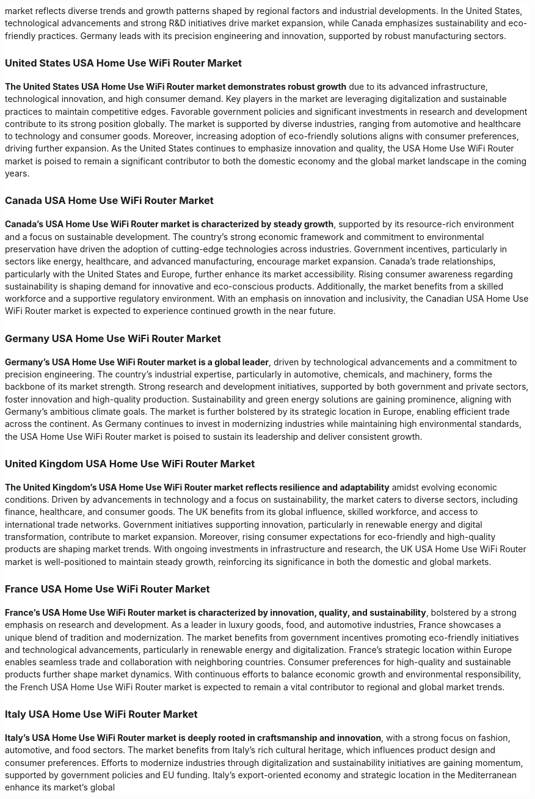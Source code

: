 market reflects diverse trends and growth patterns shaped by regional factors and industrial developments. In the United States, technological advancements and strong R&amp;D initiatives drive market expansion, while Canada emphasizes sustainability and eco-friendly practices. Germany leads with its precision engineering and innovation, supported by robust manufacturing sectors.</span></em></p></blockquote><h3><strong>United States USA Home Use WiFi Router Market</strong></h3><p><strong>The United States USA Home Use WiFi Router market demonstrates robust growth</strong> due to its advanced infrastructure, technological innovation, and high consumer demand. Key players in the market are leveraging digitalization and sustainable practices to maintain competitive edges. Favorable government policies and significant investments in research and development contribute to its strong position globally. The market is supported by diverse industries, ranging from automotive and healthcare to technology and consumer goods. Moreover, increasing adoption of eco-friendly solutions aligns with consumer preferences, driving further expansion. As the United States continues to emphasize innovation and quality, the USA Home Use WiFi Router market is poised to remain a significant contributor to both the domestic economy and the global market landscape in the coming years.</p><h3><strong>Canada USA Home Use WiFi Router Market</strong></h3><p><strong>Canada&rsquo;s USA Home Use WiFi Router market is characterized by steady growth</strong>, supported by its resource-rich environment and a focus on sustainable development. The country&rsquo;s strong economic framework and commitment to environmental preservation have driven the adoption of cutting-edge technologies across industries. Government incentives, particularly in sectors like energy, healthcare, and advanced manufacturing, encourage market expansion. Canada&rsquo;s trade relationships, particularly with the United States and Europe, further enhance its market accessibility. Rising consumer awareness regarding sustainability is shaping demand for innovative and eco-conscious products. Additionally, the market benefits from a skilled workforce and a supportive regulatory environment. With an emphasis on innovation and inclusivity, the Canadian USA Home Use WiFi Router market is expected to experience continued growth in the near future.</p><h3><strong>Germany USA Home Use WiFi Router Market</strong></h3><p><strong>Germany&rsquo;s USA Home Use WiFi Router market is a global leader</strong>, driven by technological advancements and a commitment to precision engineering. The country&rsquo;s industrial expertise, particularly in automotive, chemicals, and machinery, forms the backbone of its market strength. Strong research and development initiatives, supported by both government and private sectors, foster innovation and high-quality production. Sustainability and green energy solutions are gaining prominence, aligning with Germany&rsquo;s ambitious climate goals. The market is further bolstered by its strategic location in Europe, enabling efficient trade across the continent. As Germany continues to invest in modernizing industries while maintaining high environmental standards, the USA Home Use WiFi Router market is poised to sustain its leadership and deliver consistent growth.</p><h3><strong>United Kingdom USA Home Use WiFi Router Market</strong></h3><p><strong>The United Kingdom&rsquo;s USA Home Use WiFi Router market reflects resilience and adaptability</strong> amidst evolving economic conditions. Driven by advancements in technology and a focus on sustainability, the market caters to diverse sectors, including finance, healthcare, and consumer goods. The UK benefits from its global influence, skilled workforce, and access to international trade networks. Government initiatives supporting innovation, particularly in renewable energy and digital transformation, contribute to market expansion. Moreover, rising consumer expectations for eco-friendly and high-quality products are shaping market trends. With ongoing investments in infrastructure and research, the UK USA Home Use WiFi Router market is well-positioned to maintain steady growth, reinforcing its significance in both the domestic and global markets.</p><h3><strong>France USA Home Use WiFi Router Market</strong></h3><p><strong>France&rsquo;s USA Home Use WiFi Router market is characterized by innovation, quality, and sustainability</strong>, bolstered by a strong emphasis on research and development. As a leader in luxury goods, food, and automotive industries, France showcases a unique blend of tradition and modernization. The market benefits from government incentives promoting eco-friendly initiatives and technological advancements, particularly in renewable energy and digitalization. France&rsquo;s strategic location within Europe enables seamless trade and collaboration with neighboring countries. Consumer preferences for high-quality and sustainable products further shape market dynamics. With continuous efforts to balance economic growth and environmental responsibility, the French USA Home Use WiFi Router market is expected to remain a vital contributor to regional and global market trends.</p><h3><strong>Italy USA Home Use WiFi Router Market</strong></h3><p><strong>Italy&rsquo;s USA Home Use WiFi Router market is deeply rooted in craftsmanship and innovation</strong>, with a strong focus on fashion, automotive, and food sectors. The market benefits from Italy&rsquo;s rich cultural heritage, which influences product design and consumer preferences. Efforts to modernize industries through digitalization and sustainability initiatives are gaining momentum, supported by government policies and EU funding. Italy&rsquo;s export-oriented economy and strategic location in the Mediterranean enhance its market&rsquo;s global